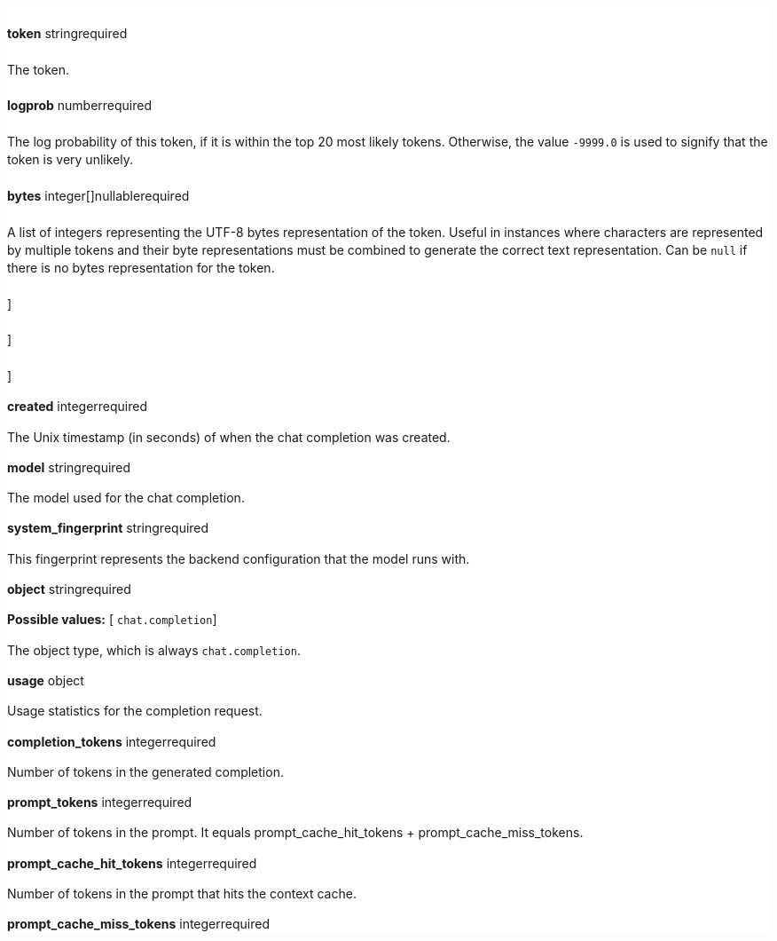 \
**token** stringrequired\
\
The token.\
\
**logprob** numberrequired\
\
The log probability of this token, if it is within the top 20 most likely tokens. Otherwise, the value `-9999.0` is used to signify that the token is very unlikely.\
\
**bytes** integer\[\]nullablerequired\
\
A list of integers representing the UTF-8 bytes representation of the token. Useful in instances where characters are represented by multiple tokens and their byte representations must be combined to generate the correct text representation. Can be `null` if there is no bytes representation for the token.\
\
\]\
\
\]\
\
\]

**created** integerrequired

The Unix timestamp (in seconds) of when the chat completion was created.

**model** stringrequired

The model used for the chat completion.

**system\_fingerprint** stringrequired

This fingerprint represents the backend configuration that the model runs with.

**object** stringrequired

**Possible values:** \[ `chat.completion`\]

The object type, which is always `chat.completion`.

**usage**
object

Usage statistics for the completion request.

**completion\_tokens** integerrequired

Number of tokens in the generated completion.

**prompt\_tokens** integerrequired

Number of tokens in the prompt. It equals prompt\_cache\_hit\_tokens + prompt\_cache\_miss\_tokens.

**prompt\_cache\_hit\_tokens** integerrequired

Number of tokens in the prompt that hits the context cache.

**prompt\_cache\_miss\_tokens** integerrequired
